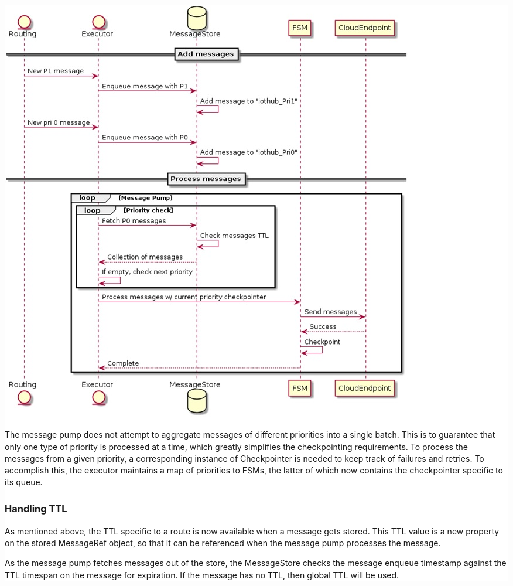 ![](./images/route_priority_ttl/priority_message_pump_flowchart.jpg)

The message pump does not attempt to aggregate messages of different priorities into a single batch.  This is to guarantee that only one type of priority is processed at a time, which greatly simplifies the checkpointing requirements.
To process the messages from a given priority, a corresponding instance of Checkpointer is needed to keep track of failures and retries.  To accomplish this, the executor maintains a map of priorities to FSMs, the latter of which now contains the checkpointer specific to its queue.

### Handling TTL
As mentioned above, the TTL specific to a route is now available when a message gets stored.  This TTL value is a new property on the stored MessageRef object, so that it can be referenced when the message pump processes the message.

As the message pump fetches messages out of the store, the MessageStore checks the message enqueue timestamp against the TTL timespan on the message for expiration.  If the message has no TTL, then global TTL will be used.
